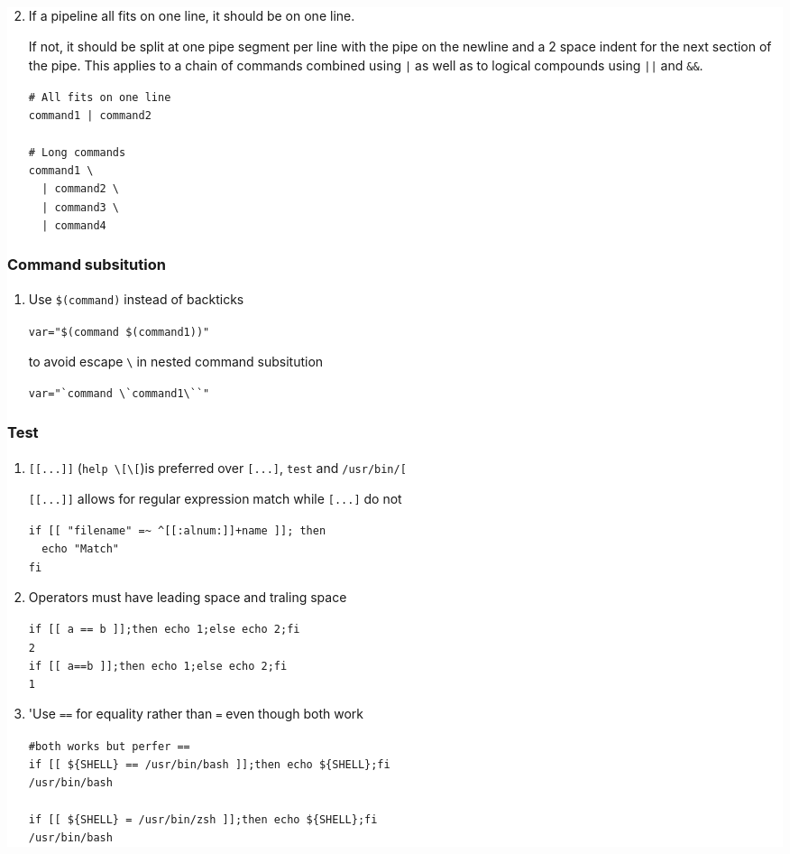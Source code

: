 2. If a pipeline all fits on one line, it should be on one line.

   If not, it should be split at one pipe segment per line with the pipe on the newline and a 2 space indent for the next section of the pipe. This applies to a chain of commands combined using `|` as well as to logical compounds using `||` and `&&`.

   ```
   # All fits on one line
   command1 | command2
   
   # Long commands
   command1 \
     | command2 \
     | command3 \
     | command4
   ```

### Command subsitution

1. Use `$(command)` instead of backticks

   ```
   var="$(command $(command1))"
   ```

   to avoid escape `\` in nested command subsitution

   ```
   var="`command \`command1\``"
   ```

### Test

1. `[[...]]` (`help \[\[`)is preferred over `[...]`, `test` and `/usr/bin/[`

   `[[...]]` allows for regular expression match while `[...]` do not

   ```
   if [[ "filename" =~ ^[[:alnum:]]+name ]]; then
     echo "Match"
   fi
   ```

2. Operators must have leading space and traling space

   ```
   if [[ a == b ]];then echo 1;else echo 2;fi
   2
   if [[ a==b ]];then echo 1;else echo 2;fi
   1
   ```

3. 'Use `==` for equality rather than `=` even though both work

   ```
   #both works but perfer ==
   if [[ ${SHELL} == /usr/bin/bash ]];then echo ${SHELL};fi
   /usr/bin/bash
   
   if [[ ${SHELL} = /usr/bin/zsh ]];then echo ${SHELL};fi
   /usr/bin/bash
   ```
